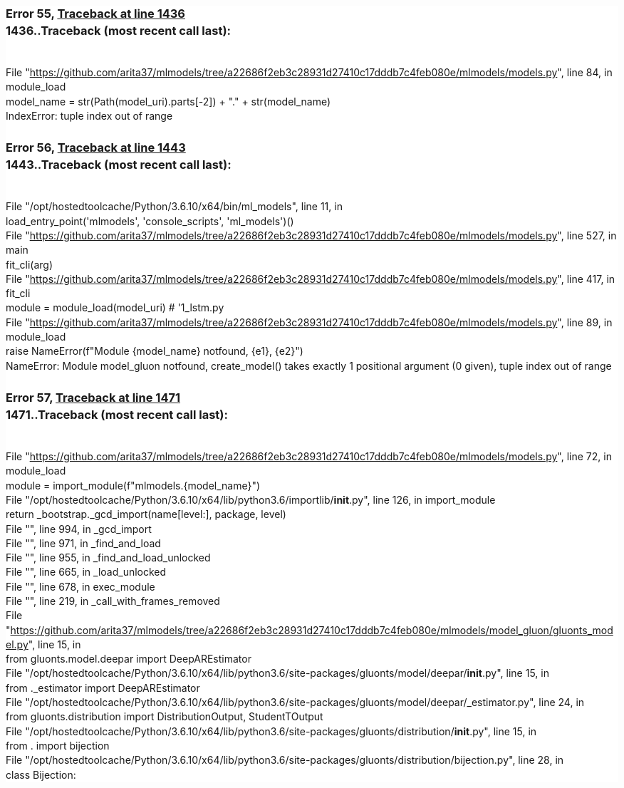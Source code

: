 

### Error 55, [Traceback at line 1436](https://github.com/arita37/mlmodels_store/blob/master/log_json/log_json_2020-05-15-16-48_a22686f2eb3c28931d27410c17dddb7c4feb080e.py#L1436)<br />1436..Traceback (most recent call last):
<br />  File "https://github.com/arita37/mlmodels/tree/a22686f2eb3c28931d27410c17dddb7c4feb080e/mlmodels/models.py", line 84, in module_load
<br />    model_name = str(Path(model_uri).parts[-2]) + "." + str(model_name)
<br />IndexError: tuple index out of range



### Error 56, [Traceback at line 1443](https://github.com/arita37/mlmodels_store/blob/master/log_json/log_json_2020-05-15-16-48_a22686f2eb3c28931d27410c17dddb7c4feb080e.py#L1443)<br />1443..Traceback (most recent call last):
<br />  File "/opt/hostedtoolcache/Python/3.6.10/x64/bin/ml_models", line 11, in <module>
<br />    load_entry_point('mlmodels', 'console_scripts', 'ml_models')()
<br />  File "https://github.com/arita37/mlmodels/tree/a22686f2eb3c28931d27410c17dddb7c4feb080e/mlmodels/models.py", line 527, in main
<br />    fit_cli(arg)
<br />  File "https://github.com/arita37/mlmodels/tree/a22686f2eb3c28931d27410c17dddb7c4feb080e/mlmodels/models.py", line 417, in fit_cli
<br />    module = module_load(model_uri)  # '1_lstm.py
<br />  File "https://github.com/arita37/mlmodels/tree/a22686f2eb3c28931d27410c17dddb7c4feb080e/mlmodels/models.py", line 89, in module_load
<br />    raise NameError(f"Module {model_name} notfound, {e1}, {e2}")
<br />NameError: Module model_gluon notfound, create_model() takes exactly 1 positional argument (0 given), tuple index out of range



### Error 57, [Traceback at line 1471](https://github.com/arita37/mlmodels_store/blob/master/log_json/log_json_2020-05-15-16-48_a22686f2eb3c28931d27410c17dddb7c4feb080e.py#L1471)<br />1471..Traceback (most recent call last):
<br />  File "https://github.com/arita37/mlmodels/tree/a22686f2eb3c28931d27410c17dddb7c4feb080e/mlmodels/models.py", line 72, in module_load
<br />    module = import_module(f"mlmodels.{model_name}")
<br />  File "/opt/hostedtoolcache/Python/3.6.10/x64/lib/python3.6/importlib/__init__.py", line 126, in import_module
<br />    return _bootstrap._gcd_import(name[level:], package, level)
<br />  File "<frozen importlib._bootstrap>", line 994, in _gcd_import
<br />  File "<frozen importlib._bootstrap>", line 971, in _find_and_load
<br />  File "<frozen importlib._bootstrap>", line 955, in _find_and_load_unlocked
<br />  File "<frozen importlib._bootstrap>", line 665, in _load_unlocked
<br />  File "<frozen importlib._bootstrap_external>", line 678, in exec_module
<br />  File "<frozen importlib._bootstrap>", line 219, in _call_with_frames_removed
<br />  File "https://github.com/arita37/mlmodels/tree/a22686f2eb3c28931d27410c17dddb7c4feb080e/mlmodels/model_gluon/gluonts_model.py", line 15, in <module>
<br />    from gluonts.model.deepar import DeepAREstimator
<br />  File "/opt/hostedtoolcache/Python/3.6.10/x64/lib/python3.6/site-packages/gluonts/model/deepar/__init__.py", line 15, in <module>
<br />    from ._estimator import DeepAREstimator
<br />  File "/opt/hostedtoolcache/Python/3.6.10/x64/lib/python3.6/site-packages/gluonts/model/deepar/_estimator.py", line 24, in <module>
<br />    from gluonts.distribution import DistributionOutput, StudentTOutput
<br />  File "/opt/hostedtoolcache/Python/3.6.10/x64/lib/python3.6/site-packages/gluonts/distribution/__init__.py", line 15, in <module>
<br />    from . import bijection
<br />  File "/opt/hostedtoolcache/Python/3.6.10/x64/lib/python3.6/site-packages/gluonts/distribution/bijection.py", line 28, in <module>
<br />    class Bijection: